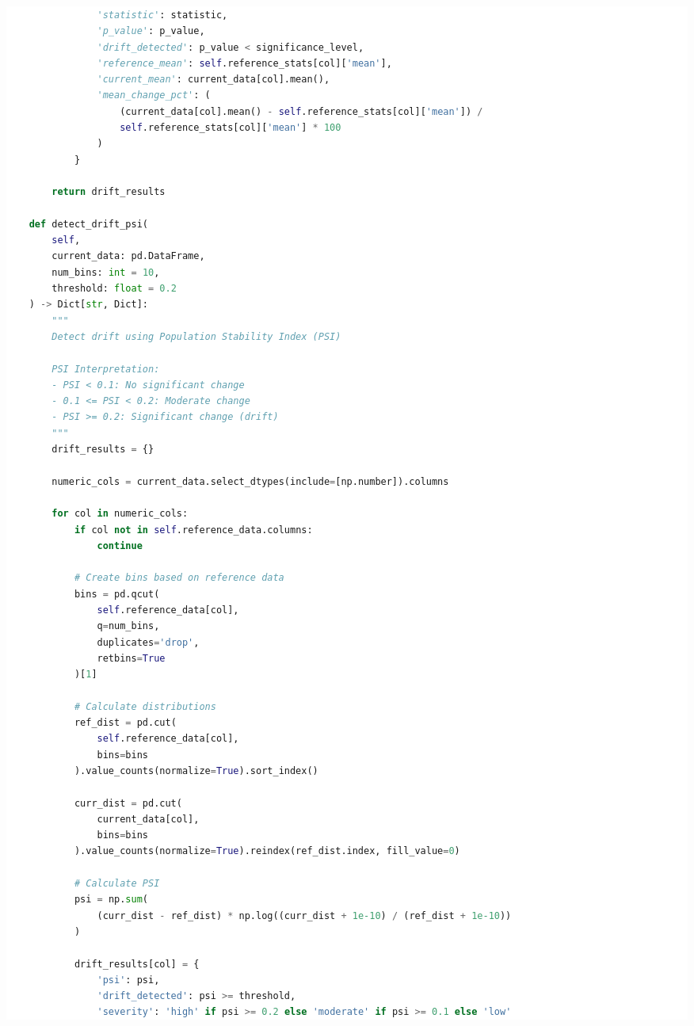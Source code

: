 ```python
                'statistic': statistic,
                'p_value': p_value,
                'drift_detected': p_value < significance_level,
                'reference_mean': self.reference_stats[col]['mean'],
                'current_mean': current_data[col].mean(),
                'mean_change_pct': (
                    (current_data[col].mean() - self.reference_stats[col]['mean']) /
                    self.reference_stats[col]['mean'] * 100
                )
            }

        return drift_results

    def detect_drift_psi(
        self,
        current_data: pd.DataFrame,
        num_bins: int = 10,
        threshold: float = 0.2
    ) -> Dict[str, Dict]:
        """
        Detect drift using Population Stability Index (PSI)

        PSI Interpretation:
        - PSI < 0.1: No significant change
        - 0.1 <= PSI < 0.2: Moderate change
        - PSI >= 0.2: Significant change (drift)
        """
        drift_results = {}

        numeric_cols = current_data.select_dtypes(include=[np.number]).columns

        for col in numeric_cols:
            if col not in self.reference_data.columns:
                continue

            # Create bins based on reference data
            bins = pd.qcut(
                self.reference_data[col],
                q=num_bins,
                duplicates='drop',
                retbins=True
            )[1]

            # Calculate distributions
            ref_dist = pd.cut(
                self.reference_data[col],
                bins=bins
            ).value_counts(normalize=True).sort_index()

            curr_dist = pd.cut(
                current_data[col],
                bins=bins
            ).value_counts(normalize=True).reindex(ref_dist.index, fill_value=0)

            # Calculate PSI
            psi = np.sum(
                (curr_dist - ref_dist) * np.log((curr_dist + 1e-10) / (ref_dist + 1e-10))
            )

            drift_results[col] = {
                'psi': psi,
                'drift_detected': psi >= threshold,
                'severity': 'high' if psi >= 0.2 else 'moderate' if psi >= 0.1 else 'low'
```